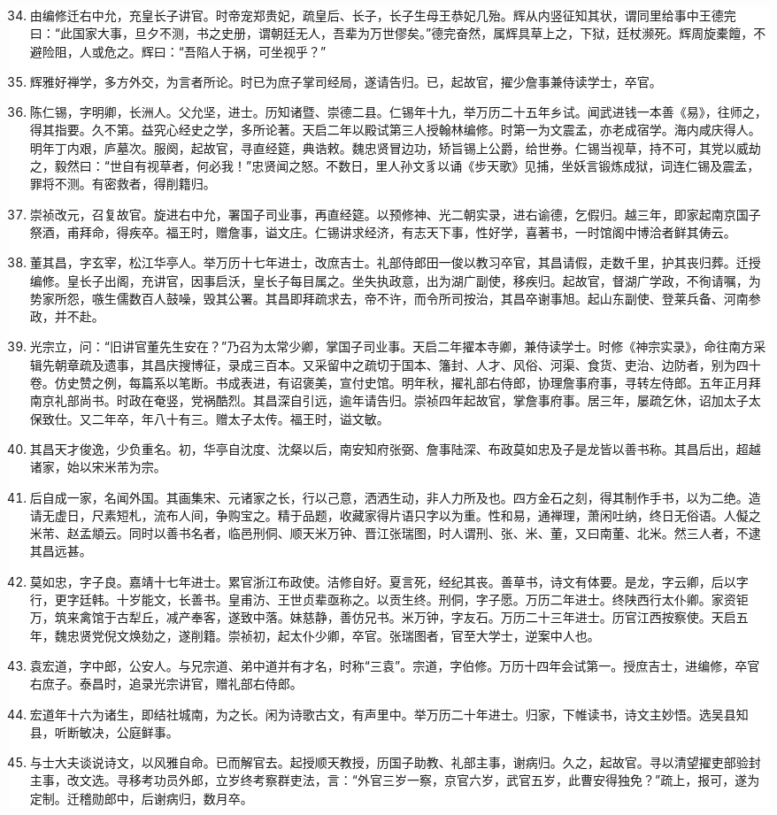 34. <span id="列传第一百七十六_文苑四-李维桢郝敬_徐渭屠隆_王穉登俞允文_王叔承_瞿九思唐时升娄坚_李流芳_程嘉燧_焦竑黄辉_陈仁锡_董其昌莫如忠邢侗_米万钟_袁宏道钟惺_谭元春王惟俭李日华_曹学佺曾异撰王志坚_艾南英章世纯_罗万藻_陈际泰_张溥张采-34"></span>
由编修迁右中允，充皇长子讲官。时帝宠郑贵妃，疏皇后、长子，长子生母王恭妃几殆。辉从内竖征知其状，谓同里给事中王德完曰：“此国家大事，旦夕不测，书之史册，谓朝廷无人，吾辈为万世僇矣。”德完奋然，属辉具草上之，下狱，廷杖濒死。辉周旋橐饘，不避险阻，人或危之。辉曰：“吾陷人于祸，可坐视乎？”

35. <span id="列传第一百七十六_文苑四-李维桢郝敬_徐渭屠隆_王穉登俞允文_王叔承_瞿九思唐时升娄坚_李流芳_程嘉燧_焦竑黄辉_陈仁锡_董其昌莫如忠邢侗_米万钟_袁宏道钟惺_谭元春王惟俭李日华_曹学佺曾异撰王志坚_艾南英章世纯_罗万藻_陈际泰_张溥张采-35"></span>
辉雅好禅学，多方外交，为言者所论。时已为庶子掌司经局，遂请告归。已，起故官，擢少詹事兼侍读学士，卒官。

36. <span id="列传第一百七十六_文苑四-李维桢郝敬_徐渭屠隆_王穉登俞允文_王叔承_瞿九思唐时升娄坚_李流芳_程嘉燧_焦竑黄辉_陈仁锡_董其昌莫如忠邢侗_米万钟_袁宏道钟惺_谭元春王惟俭李日华_曹学佺曾异撰王志坚_艾南英章世纯_罗万藻_陈际泰_张溥张采-36"></span>
陈仁锡，字明卿，长洲人。父允坚，进士。历知诸暨、崇德二县。仁锡年十九，举万历二十五年乡试。闻武进钱一本善《易》，往师之，得其指要。久不第。益究心经史之学，多所论著。天启二年以殿试第三人授翰林编修。时第一为文震孟，亦老成宿学。海内咸庆得人。明年丁内艰，庐墓次。服阕，起故官，寻直经筵，典诰敕。魏忠贤冒边功，矫旨锡上公爵，给世券。仁锡当视草，持不可，其党以威劫之，毅然曰：“世自有视草者，何必我！”忠贤闻之怒。不数日，里人孙文豸以诵《步天歌》见捕，坐妖言锻炼成狱，词连仁锡及震孟，罪将不测。有密救者，得削籍归。

37. <span id="列传第一百七十六_文苑四-李维桢郝敬_徐渭屠隆_王穉登俞允文_王叔承_瞿九思唐时升娄坚_李流芳_程嘉燧_焦竑黄辉_陈仁锡_董其昌莫如忠邢侗_米万钟_袁宏道钟惺_谭元春王惟俭李日华_曹学佺曾异撰王志坚_艾南英章世纯_罗万藻_陈际泰_张溥张采-37"></span>
崇祯改元，召复故官。旋进右中允，署国子司业事，再直经筵。以预修神、光二朝实录，进右谕德，乞假归。越三年，即家起南京国子祭酒，甫拜命，得疾卒。福王时，赠詹事，谥文庄。仁锡讲求经济，有志天下事，性好学，喜著书，一时馆阁中博洽者鲜其俦云。

38. <span id="列传第一百七十六_文苑四-李维桢郝敬_徐渭屠隆_王穉登俞允文_王叔承_瞿九思唐时升娄坚_李流芳_程嘉燧_焦竑黄辉_陈仁锡_董其昌莫如忠邢侗_米万钟_袁宏道钟惺_谭元春王惟俭李日华_曹学佺曾异撰王志坚_艾南英章世纯_罗万藻_陈际泰_张溥张采-38"></span>
董其昌，字玄宰，松江华亭人。举万历十七年进士，改庶吉士。礼部侍郎田一俊以教习卒官，其昌请假，走数千里，护其丧归葬。迁授编修。皇长子出阁，充讲官，因事启沃，皇长子每目属之。坐失执政意，出为湖广副使，移疾归。起故官，督湖广学政，不徇请嘱，为势家所怨，嗾生儒数百人鼓噪，毁其公署。其昌即拜疏求去，帝不许，而令所司按治，其昌卒谢事旭。起山东副使、登莱兵备、河南参政，并不赴。

39. <span id="列传第一百七十六_文苑四-李维桢郝敬_徐渭屠隆_王穉登俞允文_王叔承_瞿九思唐时升娄坚_李流芳_程嘉燧_焦竑黄辉_陈仁锡_董其昌莫如忠邢侗_米万钟_袁宏道钟惺_谭元春王惟俭李日华_曹学佺曾异撰王志坚_艾南英章世纯_罗万藻_陈际泰_张溥张采-39"></span>
光宗立，问：“旧讲官董先生安在？”乃召为太常少卿，掌国子司业事。天启二年擢本寺卿，兼侍读学士。时修《神宗实录》，命往南方采辑先朝章疏及遗事，其昌庆搜博征，录成三百本。又采留中之疏切于国本、籓封、人才、风俗、河渠、食货、吏治、边防者，别为四十卷。仿史赞之例，每篇系以笔断。书成表进，有诏褒美，宣付史馆。明年秋，擢礼部右侍郎，协理詹事府事，寻转左侍郎。五年正月拜南京礼部尚书。时政在奄竖，党祸酷烈。其昌深自引远，逾年请告归。崇祯四年起故官，掌詹事府事。居三年，屡疏乞休，诏加太子太保致仕。又二年卒，年八十有三。赠太子太传。福王时，谥文敏。

40. <span id="列传第一百七十六_文苑四-李维桢郝敬_徐渭屠隆_王穉登俞允文_王叔承_瞿九思唐时升娄坚_李流芳_程嘉燧_焦竑黄辉_陈仁锡_董其昌莫如忠邢侗_米万钟_袁宏道钟惺_谭元春王惟俭李日华_曹学佺曾异撰王志坚_艾南英章世纯_罗万藻_陈际泰_张溥张采-40"></span>
其昌天才俊逸，少负重名。初，华亭自沈度、沈粲以后，南安知府张弼、詹事陆深、布政莫如忠及子是龙皆以善书称。其昌后出，超越诸家，始以宋米芾为宗。

41. <span id="列传第一百七十六_文苑四-李维桢郝敬_徐渭屠隆_王穉登俞允文_王叔承_瞿九思唐时升娄坚_李流芳_程嘉燧_焦竑黄辉_陈仁锡_董其昌莫如忠邢侗_米万钟_袁宏道钟惺_谭元春王惟俭李日华_曹学佺曾异撰王志坚_艾南英章世纯_罗万藻_陈际泰_张溥张采-41"></span>
后自成一家，名闻外国。其画集宋、元诸家之长，行以己意，洒洒生动，非人力所及也。四方金石之刻，得其制作手书，以为二绝。造请无虚日，尺素短札，流布人间，争购宝之。精于品题，收藏家得片语只字以为重。性和易，通禅理，萧闲吐纳，终日无俗语。人儗之米芾、赵孟頫云。同时以善书名者，临邑刑侗、顺天米万钟、晋江张瑞图，时人谓刑、张、米、董，又曰南董、北米。然三人者，不逮其昌远甚。

42. <span id="列传第一百七十六_文苑四-李维桢郝敬_徐渭屠隆_王穉登俞允文_王叔承_瞿九思唐时升娄坚_李流芳_程嘉燧_焦竑黄辉_陈仁锡_董其昌莫如忠邢侗_米万钟_袁宏道钟惺_谭元春王惟俭李日华_曹学佺曾异撰王志坚_艾南英章世纯_罗万藻_陈际泰_张溥张采-42"></span>
莫如忠，字子良。嘉靖十七年进士。累官浙江布政使。洁修自好。夏言死，经纪其丧。善草书，诗文有体要。是龙，字云卿，后以字行，更字廷韩。十岁能文，长善书。皇甫汸、王世贞辈亟称之。以贡生终。刑侗，字子愿。万历二年进士。终陕西行太仆卿。家资钜万，筑来禽馆于古犁丘，减产奉客，遂致中落。妹慈静，善仿兄书。米万钟，字友石。万历二十三年进士。历官江西按察使。天启五年，魏忠贤党倪文焕劾之，遂削籍。崇祯初，起太仆少卿，卒官。张瑞图者，官至大学士，逆案中人也。

43. <span id="列传第一百七十六_文苑四-李维桢郝敬_徐渭屠隆_王穉登俞允文_王叔承_瞿九思唐时升娄坚_李流芳_程嘉燧_焦竑黄辉_陈仁锡_董其昌莫如忠邢侗_米万钟_袁宏道钟惺_谭元春王惟俭李日华_曹学佺曾异撰王志坚_艾南英章世纯_罗万藻_陈际泰_张溥张采-43"></span>
袁宏道，字中郎，公安人。与兄宗道、弟中道并有才名，时称“三袁”。宗道，字伯修。万历十四年会试第一。授庶吉士，进编修，卒官右庶子。泰昌时，追录光宗讲官，赠礼部右侍郎。

44. <span id="列传第一百七十六_文苑四-李维桢郝敬_徐渭屠隆_王穉登俞允文_王叔承_瞿九思唐时升娄坚_李流芳_程嘉燧_焦竑黄辉_陈仁锡_董其昌莫如忠邢侗_米万钟_袁宏道钟惺_谭元春王惟俭李日华_曹学佺曾异撰王志坚_艾南英章世纯_罗万藻_陈际泰_张溥张采-44"></span>
宏道年十六为诸生，即结社城南，为之长。闲为诗歌古文，有声里中。举万历二十年进士。归家，下帷读书，诗文主妙悟。选吴县知县，听断敏决，公庭鲜事。

45. <span id="列传第一百七十六_文苑四-李维桢郝敬_徐渭屠隆_王穉登俞允文_王叔承_瞿九思唐时升娄坚_李流芳_程嘉燧_焦竑黄辉_陈仁锡_董其昌莫如忠邢侗_米万钟_袁宏道钟惺_谭元春王惟俭李日华_曹学佺曾异撰王志坚_艾南英章世纯_罗万藻_陈际泰_张溥张采-45"></span>
与士大夫谈说诗文，以风雅自命。已而解官去。起授顺天教授，历国子助教、礼部主事，谢病归。久之，起故官。寻以清望擢吏部验封主事，改文选。寻移考功员外郎，立岁终考察群吏法，言：“外官三岁一察，京官六岁，武官五岁，此曹安得独免？”疏上，报可，遂为定制。迁稽勋郎中，后谢病归，数月卒。
